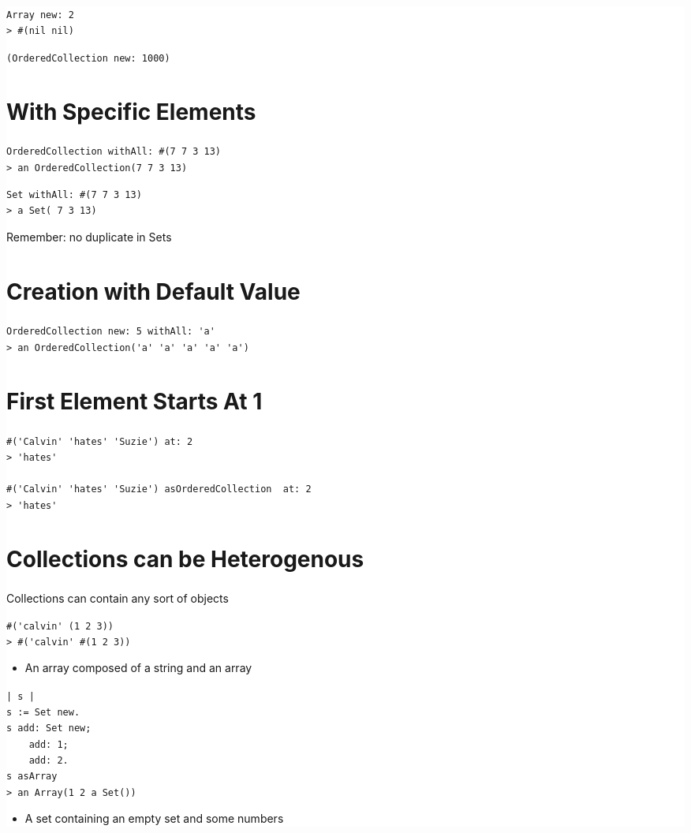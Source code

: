 ```
Array new: 2
> #(nil nil)
```

```
(OrderedCollection new: 1000)
```

# With Specific Elements

```
OrderedCollection withAll: #(7 7 3 13)
> an OrderedCollection(7 7 3 13)
```

```
Set withAll: #(7 7 3 13)
> a Set( 7 3 13)
```
Remember: no duplicate in Sets
# Creation  with Default Value

```
OrderedCollection new: 5 withAll: 'a'
> an OrderedCollection('a' 'a' 'a' 'a' 'a')
```

# First Element Starts At 1

```
#('Calvin' 'hates' 'Suzie') at: 2
> 'hates'

#('Calvin' 'hates' 'Suzie') asOrderedCollection  at: 2
> 'hates'
```

# Collections can be Heterogenous 
Collections can contain any sort of objects
```
#('calvin' (1 2 3))
> #('calvin' #(1 2 3))
```
- An array composed of a string and an array

```
| s |
s := Set new.
s add: Set new;
    add: 1;
    add: 2.
s asArray
> an Array(1 2 a Set())
```
- A set containing an empty set and some numbers
